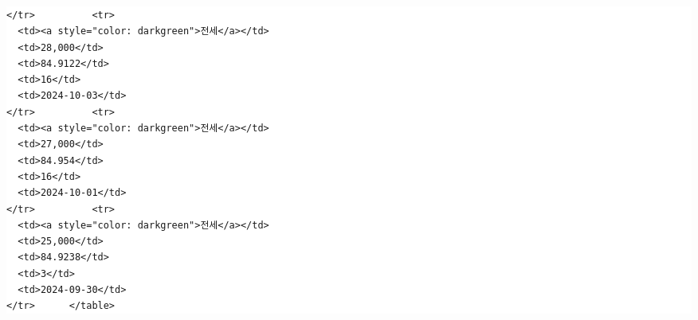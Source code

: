     </tr>          <tr>
      <td><a style="color: darkgreen">전세</a></td>
      <td>28,000</td>
      <td>84.9122</td>
      <td>16</td>
      <td>2024-10-03</td>
    </tr>          <tr>
      <td><a style="color: darkgreen">전세</a></td>
      <td>27,000</td>
      <td>84.954</td>
      <td>16</td>
      <td>2024-10-01</td>
    </tr>          <tr>
      <td><a style="color: darkgreen">전세</a></td>
      <td>25,000</td>
      <td>84.9238</td>
      <td>3</td>
      <td>2024-09-30</td>
    </tr>      </table>
    

